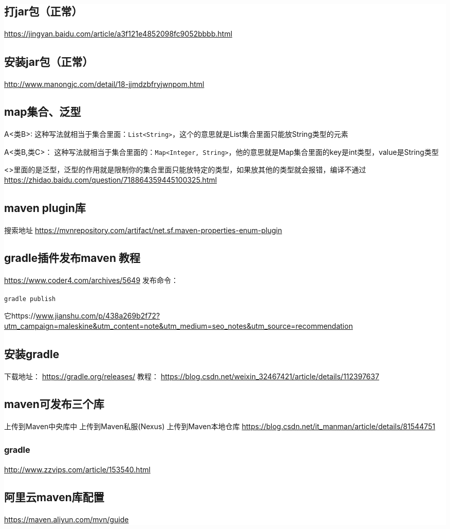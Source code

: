 ## 打jar包（正常）
https://jingyan.baidu.com/article/a3f121e4852098fc9052bbbb.html

## 安装jar包（正常）
http://www.manongjc.com/detail/18-jjmdzbfryjwnpom.html

## map集合、泛型
A<类B>:
这种写法就相当于集合里面：`List<String>`，这个的意思就是List集合里面只能放String类型的元素

A<类B,类C>：
这种写法就相当于集合里面的：`Map<Integer, String>`，他的意思就是Map集合里面的key是int类型，value是String类型

<>里面的是泛型，泛型的作用就是限制你的集合里面只能放特定的类型，如果放其他的类型就会报错，编译不通过
https://zhidao.baidu.com/question/718864359445100325.html

## maven plugin库 
搜索地址
https://mvnrepository.com/artifact/net.sf.maven-properties-enum-plugin

## gradle插件发布maven 教程
https://www.coder4.com/archives/5649
发布命令：
```
gradle publish
```
它https://www.jianshu.com/p/438a269b2f72?utm_campaign=maleskine&utm_content=note&utm_medium=seo_notes&utm_source=recommendation

## 安装gradle
下载地址：
https://gradle.org/releases/
教程：
https://blog.csdn.net/weixin_32467421/article/details/112397637

## maven可发布三个库
上传到Maven中央库中
上传到Maven私服(Nexus)
上传到Maven本地仓库
https://blog.csdn.net/it_manman/article/details/81544751

### gradle 
http://www.zzvips.com/article/153540.html

## 阿里云maven库配置
https://maven.aliyun.com/mvn/guide
